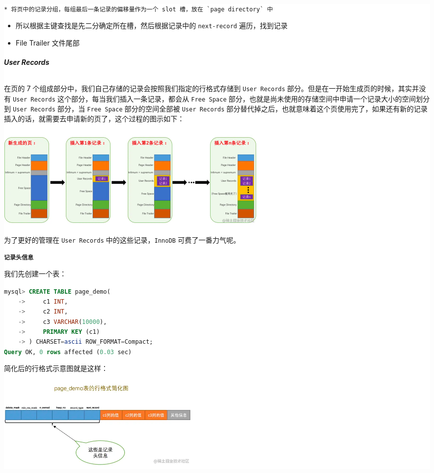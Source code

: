     * 将页中的记录分组，每组最后一条记录的偏移量作为一个 slot 槽，放在 `page directory` 中
* 所以根据主键查找是先二分确定所在槽，然后根据记录中的 `next-record` 遍历，找到记录
- File Trailer 文件尾部

###### **User Records**

在页的 7 个组成部分中，我们自己存储的记录会按照我们指定的行格式存储到 `User Records` 部分。但是在一开始生成页的时候，其实并没有 `User Records` 这个部分，每当我们插入一条记录，都会从 `Free Space` 部分，也就是尚未使用的存储空间中申请一个记录大小的空间划分到 `User Records` 部分，当 `Free Space` 部分的空间全部被 `User Records` 部分替代掉之后，也就意味着这个页使用完了，如果还有新的记录插入的话，就需要去申请新的页了，这个过程的图示如下：

<img src="./%E7%AC%AC%E9%9B%B6%E7%AB%A0%20%E5%9F%BA%E7%A1%80%E7%AF%87.assets/image-20250226164748985.png" alt="image-20250226164748985" style="zoom:50%;" />

为了更好的管理在 `User Records` 中的这些记录，`InnoDB` 可费了一番力气呢。

**`记录头信息`**

我们先创建一个表：

```sql
mysql> CREATE TABLE page_demo(
    ->     c1 INT,
    ->     c2 INT,
    ->     c3 VARCHAR(10000),
    ->     PRIMARY KEY (c1)
    -> ) CHARSET=ascii ROW_FORMAT=Compact;
Query OK, 0 rows affected (0.03 sec)
```

简化后的行格式示意图就是这样：

<img src="./%E7%AC%AC%E9%9B%B6%E7%AB%A0%20%E5%9F%BA%E7%A1%80%E7%AF%87.assets/image-20250226164826517.png" alt="image-20250226164826517" style="zoom:50%;" />
